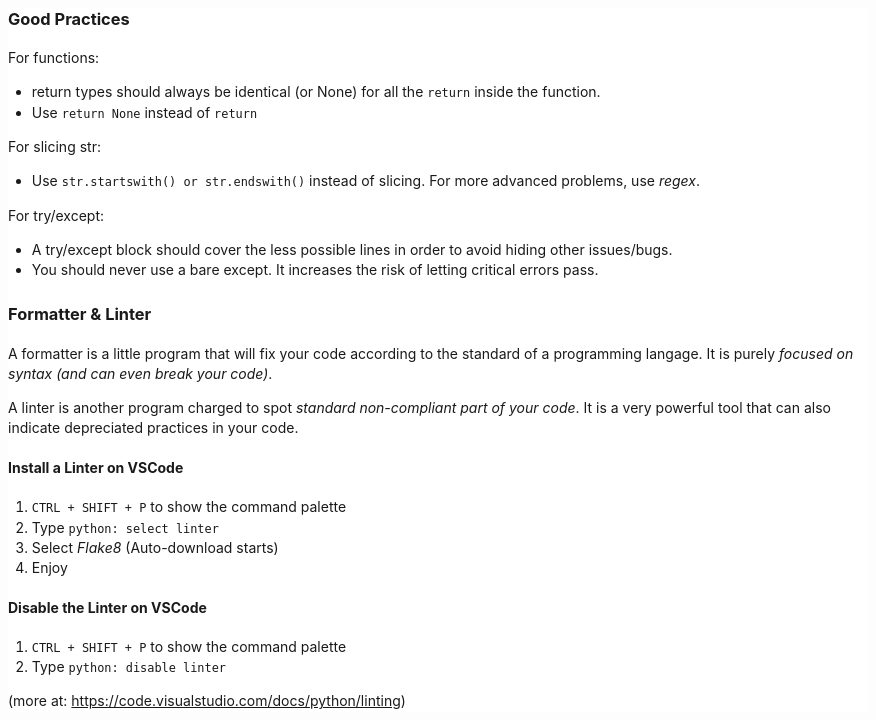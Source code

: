 ### Good Practices

For functions:
- return types should always be identical (or None) for all the `return` inside the function.
- Use `return None` instead of `return`

For slicing str:
- Use `str.startswith() or str.endswith()` instead of slicing. For more advanced problems, use *regex*.

For try/except:
- A try/except block should cover the less possible lines in order to avoid hiding other issues/bugs.
- You should never use a bare except. It increases the risk of letting critical errors pass.

### Formatter & Linter

A formatter is a little program that will fix your code according to the standard of a programming langage. It is purely *focused on syntax (and can even break your code)*.

A linter is another program charged to spot *standard non-compliant part of your code*. It is a very powerful tool that can also indicate depreciated practices in your code.

#### Install a Linter on VSCode

1. `CTRL + SHIFT + P` to show the command palette
2. Type `python: select linter`
3. Select *Flake8* (Auto-download starts)
4. Enjoy

#### Disable the Linter on VSCode

1. `CTRL + SHIFT + P` to show the command palette
2. Type `python: disable linter`

(more at: https://code.visualstudio.com/docs/python/linting)
